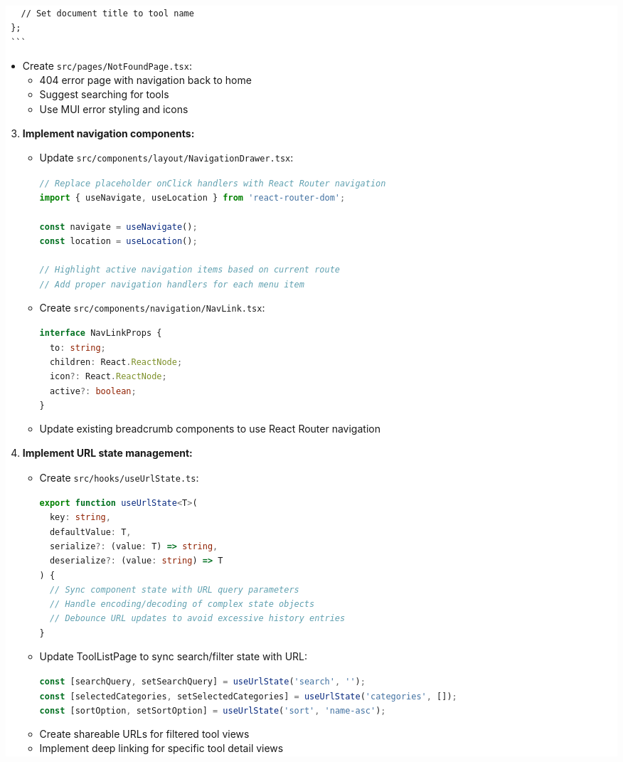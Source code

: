        // Set document title to tool name
     };
     ```
   - Create `src/pages/NotFoundPage.tsx`:
     - 404 error page with navigation back to home
     - Suggest searching for tools
     - Use MUI error styling and icons

3. **Implement navigation components:**
   - Update `src/components/layout/NavigationDrawer.tsx`:
     ```typescript
     // Replace placeholder onClick handlers with React Router navigation
     import { useNavigate, useLocation } from 'react-router-dom';
     
     const navigate = useNavigate();
     const location = useLocation();
     
     // Highlight active navigation items based on current route
     // Add proper navigation handlers for each menu item
     ```
   - Create `src/components/navigation/NavLink.tsx`:
     ```typescript
     interface NavLinkProps {
       to: string;
       children: React.ReactNode;
       icon?: React.ReactNode;
       active?: boolean;
     }
     ```
   - Update existing breadcrumb components to use React Router navigation

4. **Implement URL state management:**
   - Create `src/hooks/useUrlState.ts`:
     ```typescript
     export function useUrlState<T>(
       key: string, 
       defaultValue: T,
       serialize?: (value: T) => string,
       deserialize?: (value: string) => T
     ) {
       // Sync component state with URL query parameters
       // Handle encoding/decoding of complex state objects
       // Debounce URL updates to avoid excessive history entries
     }
     ```
   - Update ToolListPage to sync search/filter state with URL:
     ```typescript
     const [searchQuery, setSearchQuery] = useUrlState('search', '');
     const [selectedCategories, setSelectedCategories] = useUrlState('categories', []);
     const [sortOption, setSortOption] = useUrlState('sort', 'name-asc');
     ```
   - Create shareable URLs for filtered tool views
   - Implement deep linking for specific tool detail views
